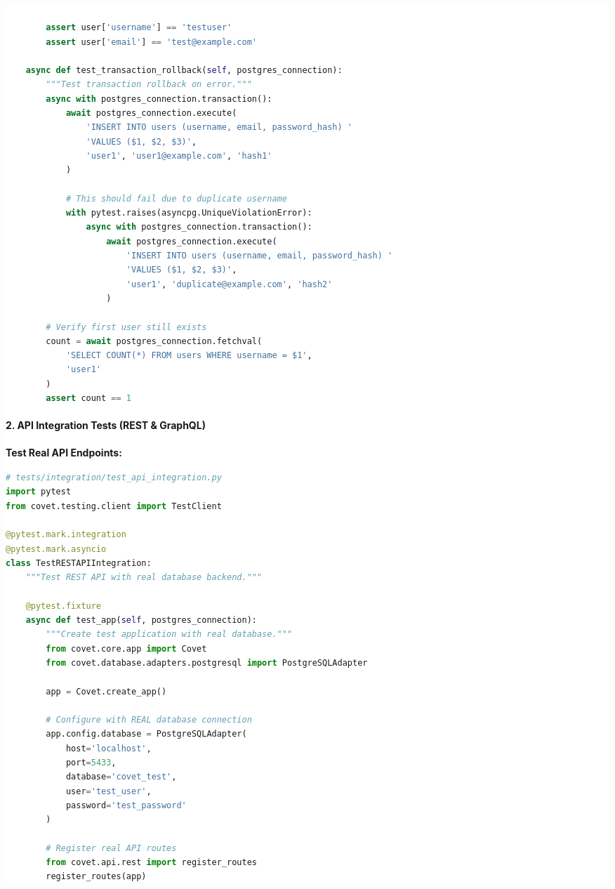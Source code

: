 ```python

        assert user['username'] == 'testuser'
        assert user['email'] == 'test@example.com'

    async def test_transaction_rollback(self, postgres_connection):
        """Test transaction rollback on error."""
        async with postgres_connection.transaction():
            await postgres_connection.execute(
                'INSERT INTO users (username, email, password_hash) '
                'VALUES ($1, $2, $3)',
                'user1', 'user1@example.com', 'hash1'
            )

            # This should fail due to duplicate username
            with pytest.raises(asyncpg.UniqueViolationError):
                async with postgres_connection.transaction():
                    await postgres_connection.execute(
                        'INSERT INTO users (username, email, password_hash) '
                        'VALUES ($1, $2, $3)',
                        'user1', 'duplicate@example.com', 'hash2'
                    )

        # Verify first user still exists
        count = await postgres_connection.fetchval(
            'SELECT COUNT(*) FROM users WHERE username = $1',
            'user1'
        )
        assert count == 1
```

#### 2. API Integration Tests (REST & GraphQL)

**Test Real API Endpoints:**
```python
# tests/integration/test_api_integration.py
import pytest
from covet.testing.client import TestClient

@pytest.mark.integration
@pytest.mark.asyncio
class TestRESTAPIIntegration:
    """Test REST API with real database backend."""

    @pytest.fixture
    async def test_app(self, postgres_connection):
        """Create test application with real database."""
        from covet.core.app import Covet
        from covet.database.adapters.postgresql import PostgreSQLAdapter

        app = Covet.create_app()

        # Configure with REAL database connection
        app.config.database = PostgreSQLAdapter(
            host='localhost',
            port=5433,
            database='covet_test',
            user='test_user',
            password='test_password'
        )

        # Register real API routes
        from covet.api.rest import register_routes
        register_routes(app)

```